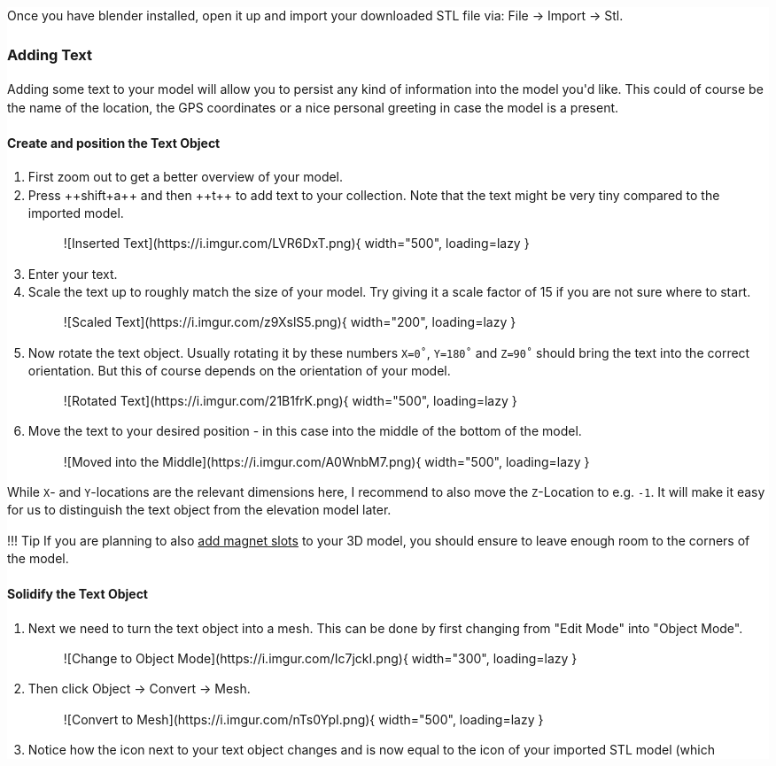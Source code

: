 Once you have blender installed, open it up and import your downloaded STL file via: File → Import → Stl.


### Adding Text

Adding some text to your model will allow you to persist any kind of information into the model you'd like. This could
of course be the name of the location, the GPS coordinates or a nice personal greeting in case the model is a present.


#### Create and position the Text Object

1. First zoom out to get a better overview of your model.
2. Press ++shift+a++ and then ++t++ to add text to your collection. Note that the text might be very tiny compared to
the imported model.
    <figure markdown>
      ![Inserted Text](https://i.imgur.com/LVR6DxT.png){ width="500", loading=lazy }
    </figure>
3. Enter your text.
4. Scale the text up to roughly match the size of your model. Try giving it a scale factor of 15 if you are not sure
where to start.
    <figure markdown>
      ![Scaled Text](https://i.imgur.com/z9XslS5.png){ width="200", loading=lazy }
    </figure>
5. Now rotate the text object. Usually rotating it by these numbers `X=0˚`, `Y=180˚` and `Z=90˚` should bring the text
into the correct orientation. But this of course depends on the orientation of your model.
    <figure markdown>
      ![Rotated Text](https://i.imgur.com/21B1frK.png){ width="500", loading=lazy }
    </figure>
6. Move the text to your desired position - in this case into the middle of the bottom of the model.
    <figure markdown>
      ![Moved into the Middle](https://i.imgur.com/A0WnbM7.png){ width="500", loading=lazy }
    </figure>
While `X`- and `Y`-locations are the relevant dimensions here, I recommend to also move the `Z`-Location to e.g. `-1`.
It will make it easy for us to distinguish the text object from the elevation model later.

!!! Tip
    If you are planning to also [add magnet slots](#adding-magnet-slots) to your 3D model, you should ensure to leave
    enough room to the corners of the model.


#### Solidify the Text Object

1. Next we need to turn the text object into a mesh. This can be done by first changing from "Edit Mode" into "Object
Mode".
    <figure markdown>
      ![Change to Object Mode](https://i.imgur.com/Ic7jckI.png){ width="300", loading=lazy }
    </figure>
2. Then click Object → Convert → Mesh.
    <figure markdown>
      ![Convert to Mesh](https://i.imgur.com/nTs0YpI.png){ width="500", loading=lazy }
    </figure>
3. Notice how the icon next to your text object changes and is now equal to the icon of your imported STL model (which 